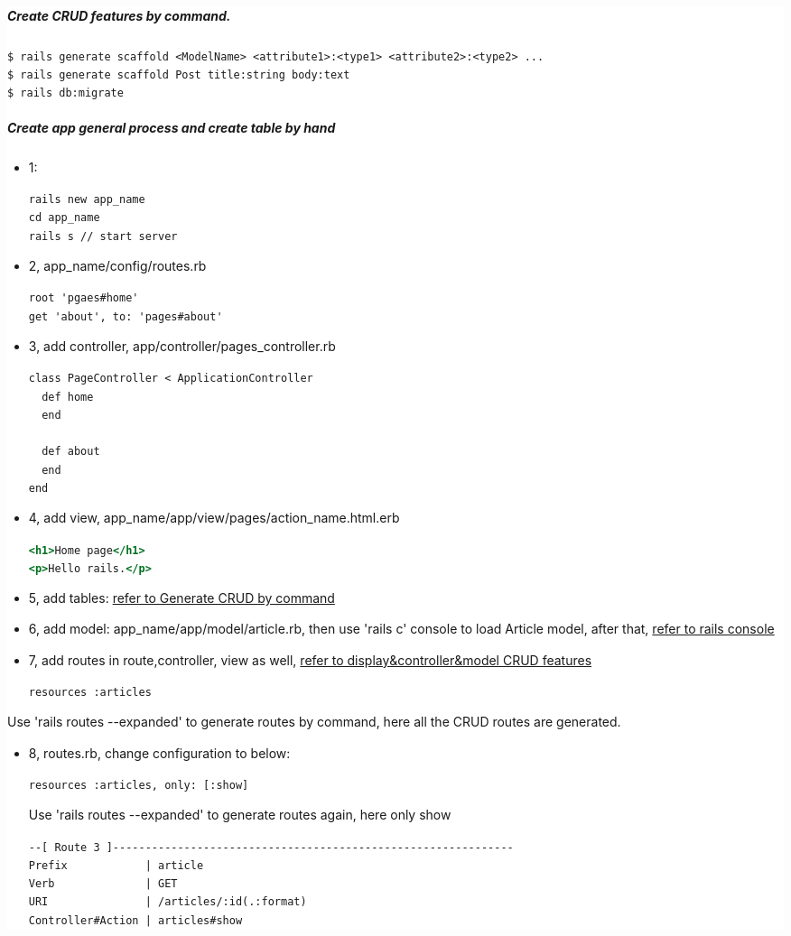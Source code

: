 ##### Create CRUD features by command.

```
$ rails generate scaffold <ModelName> <attribute1>:<type1> <attribute2>:<type2> ...
$ rails generate scaffold Post title:string body:text
$ rails db:migrate
```
##### Create app general process and create table by hand

+ 1: 
  ```
  rails new app_name
  cd app_name
  rails s // start server
  ```
+ 2, app_name/config/routes.rb
  ```
  root 'pgaes#home'
  get 'about', to: 'pages#about'
  ```
+ 3, add controller, app/controller/pages_controller.rb
  ```
  class PageController < ApplicationController
    def home
    end

    def about
    end
  end
  ```
+ 4, add view, app_name/app/view/pages/action_name.html.erb
  ```home.html.erb
  <h1>Home page</h1>
  <p>Hello rails.</p>
  ```
+ 5, add tables: [refer to Generate CRUD by command](#generate-crud-by-command)
  
+ 6, add model: app_name/app/model/article.rb, then use 'rails c' console to load Article model, after that, [refer to rails console](#rails-console)

+ 7, add routes in route,controller, view as well, [refer to display&controller&model CRUD features](#displaycontrollermodel-crud-features)
  ```
  resources :articles
  ```
 Use 'rails routes --expanded' to generate routes by command, here all the CRUD routes are generated.
+ 8, routes.rb, change configuration to below:
  ```
  resources :articles, only: [:show]
  ```
  Use 'rails routes --expanded' to generate routes again, here only show 
  ```
  --[ Route 3 ]--------------------------------------------------------------
  Prefix            | article
  Verb              | GET
  URI               | /articles/:id(.:format)
  Controller#Action | articles#show
  ```
